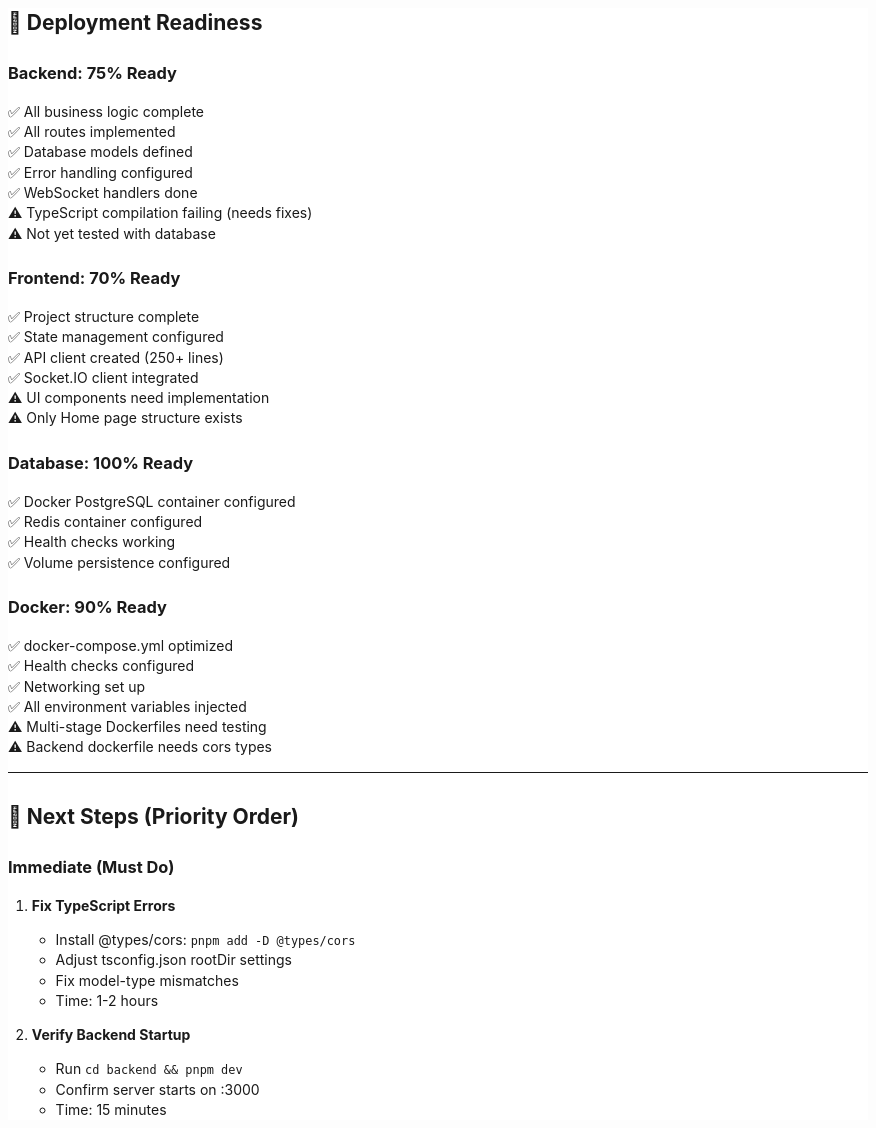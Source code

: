 ## 🚀 Deployment Readiness

### Backend: 75% Ready
✅ All business logic complete  
✅ All routes implemented  
✅ Database models defined  
✅ Error handling configured  
✅ WebSocket handlers done  
⚠️ TypeScript compilation failing (needs fixes)  
⚠️ Not yet tested with database

### Frontend: 70% Ready
✅ Project structure complete  
✅ State management configured  
✅ API client created (250+ lines)  
✅ Socket.IO client integrated  
⚠️ UI components need implementation  
⚠️ Only Home page structure exists

### Database: 100% Ready
✅ Docker PostgreSQL container configured  
✅ Redis container configured  
✅ Health checks working  
✅ Volume persistence configured

### Docker: 90% Ready
✅ docker-compose.yml optimized  
✅ Health checks configured  
✅ Networking set up  
✅ All environment variables injected  
⚠️ Multi-stage Dockerfiles need testing  
⚠️ Backend dockerfile needs cors types

---

## 📝 Next Steps (Priority Order)

### Immediate (Must Do)
1. **Fix TypeScript Errors**
   - Install @types/cors: `pnpm add -D @types/cors`
   - Adjust tsconfig.json rootDir settings
   - Fix model-type mismatches
   - Time: 1-2 hours

2. **Verify Backend Startup**
   - Run `cd backend && pnpm dev`
   - Confirm server starts on :3000
   - Time: 15 minutes
